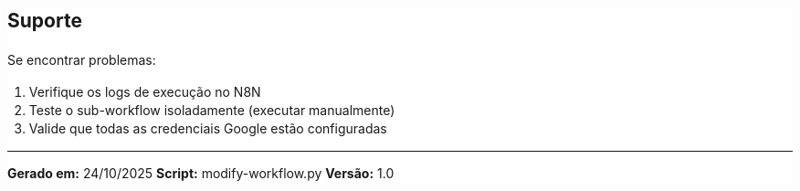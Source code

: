 ## Suporte

Se encontrar problemas:
1. Verifique os logs de execução no N8N
2. Teste o sub-workflow isoladamente (executar manualmente)
3. Valide que todas as credenciais Google estão configuradas

---

**Gerado em:** 24/10/2025
**Script:** modify-workflow.py
**Versão:** 1.0
